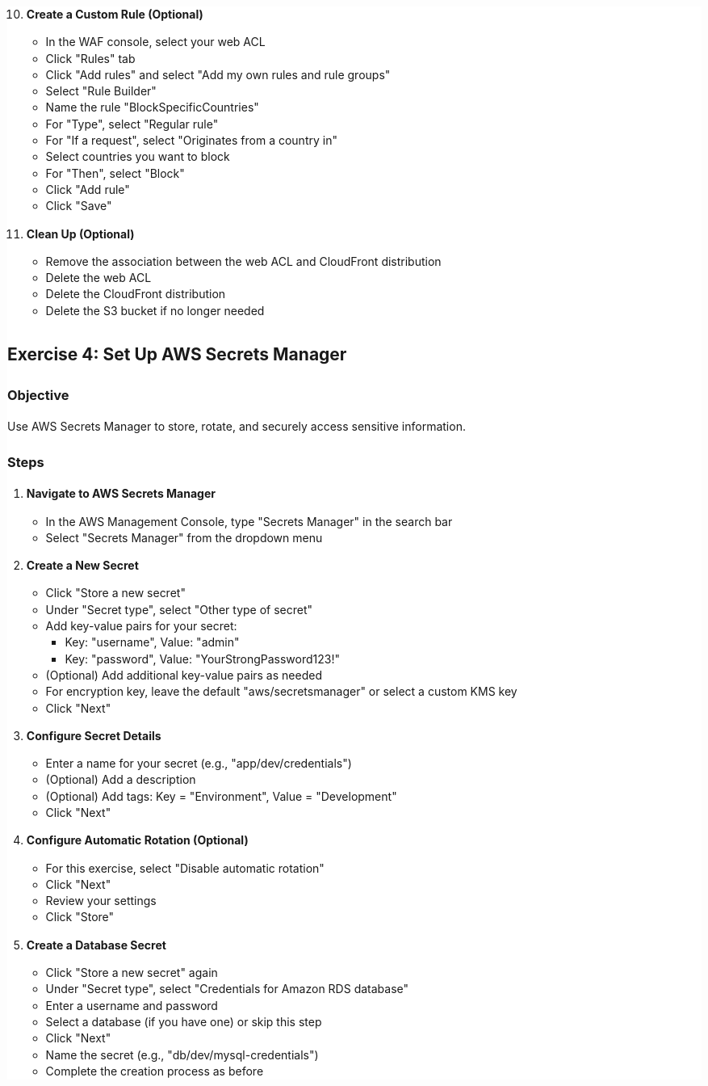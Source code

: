 10. **Create a Custom Rule (Optional)**
    - In the WAF console, select your web ACL
    - Click "Rules" tab
    - Click "Add rules" and select "Add my own rules and rule groups"
    - Select "Rule Builder"
    - Name the rule "BlockSpecificCountries"
    - For "Type", select "Regular rule"
    - For "If a request", select "Originates from a country in"
    - Select countries you want to block
    - For "Then", select "Block"
    - Click "Add rule"
    - Click "Save"

11. **Clean Up (Optional)**
    - Remove the association between the web ACL and CloudFront distribution
    - Delete the web ACL
    - Delete the CloudFront distribution
    - Delete the S3 bucket if no longer needed

## Exercise 4: Set Up AWS Secrets Manager

### Objective
Use AWS Secrets Manager to store, rotate, and securely access sensitive information.

### Steps

1. **Navigate to AWS Secrets Manager**
   - In the AWS Management Console, type "Secrets Manager" in the search bar
   - Select "Secrets Manager" from the dropdown menu

2. **Create a New Secret**
   - Click "Store a new secret"
   - Under "Secret type", select "Other type of secret"
   - Add key-value pairs for your secret:
     - Key: "username", Value: "admin"
     - Key: "password", Value: "YourStrongPassword123!"
   - (Optional) Add additional key-value pairs as needed
   - For encryption key, leave the default "aws/secretsmanager" or select a custom KMS key
   - Click "Next"

3. **Configure Secret Details**
   - Enter a name for your secret (e.g., "app/dev/credentials")
   - (Optional) Add a description
   - (Optional) Add tags: Key = "Environment", Value = "Development"
   - Click "Next"

4. **Configure Automatic Rotation (Optional)**
   - For this exercise, select "Disable automatic rotation"
   - Click "Next"
   - Review your settings
   - Click "Store"

5. **Create a Database Secret**
   - Click "Store a new secret" again
   - Under "Secret type", select "Credentials for Amazon RDS database"
   - Enter a username and password
   - Select a database (if you have one) or skip this step
   - Click "Next"
   - Name the secret (e.g., "db/dev/mysql-credentials")
   - Complete the creation process as before
